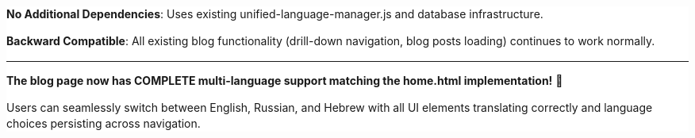 **No Additional Dependencies**: Uses existing unified-language-manager.js and database infrastructure.

**Backward Compatible**: All existing blog functionality (drill-down navigation, blog posts loading) continues to work normally.

---

**The blog page now has COMPLETE multi-language support matching the home.html implementation!** 🎉

Users can seamlessly switch between English, Russian, and Hebrew with all UI elements translating correctly and language choices persisting across navigation.